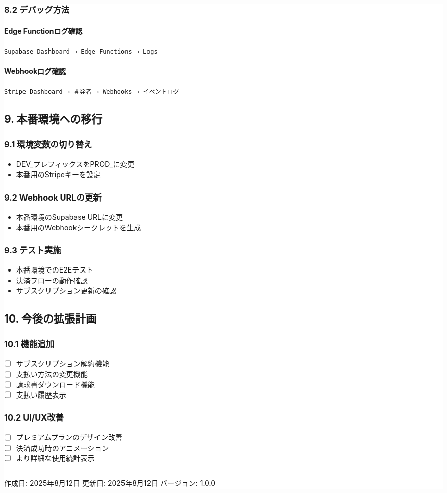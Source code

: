 ### 8.2 デバッグ方法

#### Edge Functionログ確認
```
Supabase Dashboard → Edge Functions → Logs
```

#### Webhookログ確認
```
Stripe Dashboard → 開発者 → Webhooks → イベントログ
```

## 9. 本番環境への移行

### 9.1 環境変数の切り替え
- DEV_プレフィックスをPROD_に変更
- 本番用のStripeキーを設定

### 9.2 Webhook URLの更新
- 本番環境のSupabase URLに変更
- 本番用のWebhookシークレットを生成

### 9.3 テスト実施
- 本番環境でのE2Eテスト
- 決済フローの動作確認
- サブスクリプション更新の確認

## 10. 今後の拡張計画

### 10.1 機能追加
- [ ] サブスクリプション解約機能
- [ ] 支払い方法の変更機能
- [ ] 請求書ダウンロード機能
- [ ] 支払い履歴表示

### 10.2 UI/UX改善
- [ ] プレミアムプランのデザイン改善
- [ ] 決済成功時のアニメーション
- [ ] より詳細な使用統計表示

---
作成日: 2025年8月12日
更新日: 2025年8月12日
バージョン: 1.0.0